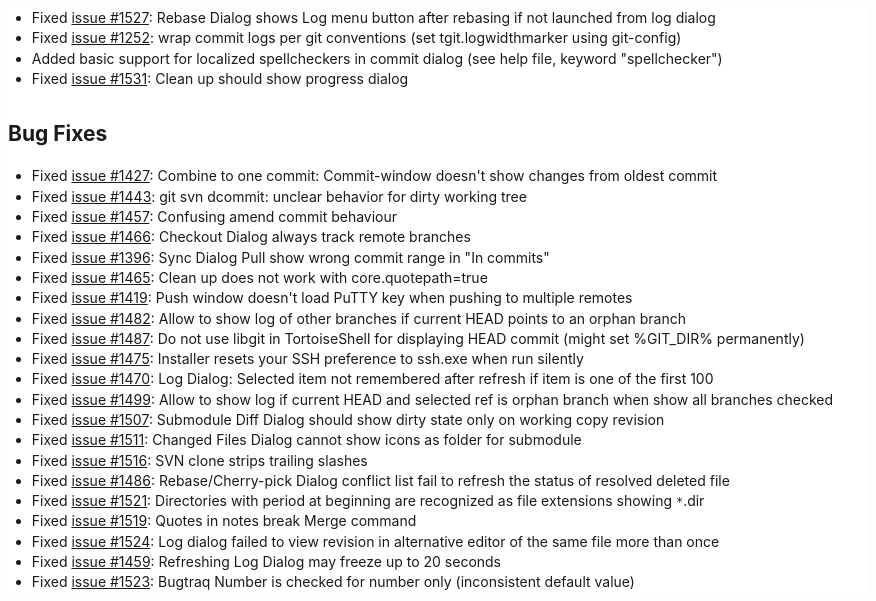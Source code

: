   * Fixed [issue #1527](https://code.google.com/p/tortoisegit/issues/detail?id=#1527): Rebase Dialog shows Log menu button after rebasing if not launched from log dialog
  * Fixed [issue #1252](https://code.google.com/p/tortoisegit/issues/detail?id=#1252): wrap commit logs per git conventions (set tgit.logwidthmarker using git-config)
  * Added basic support for localized spellcheckers in commit dialog (see help file, keyword "spellchecker")
  * Fixed [issue #1531](https://code.google.com/p/tortoisegit/issues/detail?id=#1531): Clean up should show progress dialog

## Bug Fixes ##
  * Fixed [issue #1427](https://code.google.com/p/tortoisegit/issues/detail?id=#1427): Combine to one commit: Commit-window doesn't show changes from oldest commit
  * Fixed [issue #1443](https://code.google.com/p/tortoisegit/issues/detail?id=#1443): git svn dcommit: unclear behavior for dirty working tree
  * Fixed [issue #1457](https://code.google.com/p/tortoisegit/issues/detail?id=#1457): Confusing amend commit behaviour
  * Fixed [issue #1466](https://code.google.com/p/tortoisegit/issues/detail?id=#1466): Checkout Dialog always track remote branches
  * Fixed [issue #1396](https://code.google.com/p/tortoisegit/issues/detail?id=#1396): Sync Dialog Pull show wrong commit range in "In commits"
  * Fixed [issue #1465](https://code.google.com/p/tortoisegit/issues/detail?id=#1465): Clean up does not work with core.quotepath=true
  * Fixed [issue #1419](https://code.google.com/p/tortoisegit/issues/detail?id=#1419): Push window doesn't load PuTTY key when pushing to multiple remotes
  * Fixed [issue #1482](https://code.google.com/p/tortoisegit/issues/detail?id=#1482): Allow to show log of other branches if current HEAD points to an orphan branch
  * Fixed [issue #1487](https://code.google.com/p/tortoisegit/issues/detail?id=#1487): Do not use libgit in TortoiseShell for displaying HEAD commit (might set %GIT\_DIR% permanently)
  * Fixed [issue #1475](https://code.google.com/p/tortoisegit/issues/detail?id=#1475): Installer resets your SSH preference to ssh.exe when run silently
  * Fixed [issue #1470](https://code.google.com/p/tortoisegit/issues/detail?id=#1470): Log Dialog: Selected item not remembered after refresh if item is one of the first 100
  * Fixed [issue #1499](https://code.google.com/p/tortoisegit/issues/detail?id=#1499): Allow to show log if current HEAD and selected ref is orphan branch when show all branches checked
  * Fixed [issue #1507](https://code.google.com/p/tortoisegit/issues/detail?id=#1507): Submodule Diff Dialog should show dirty state only on working copy revision
  * Fixed [issue #1511](https://code.google.com/p/tortoisegit/issues/detail?id=#1511): Changed Files Dialog cannot show icons as folder for submodule
  * Fixed [issue #1516](https://code.google.com/p/tortoisegit/issues/detail?id=#1516): SVN clone strips trailing slashes
  * Fixed [issue #1486](https://code.google.com/p/tortoisegit/issues/detail?id=#1486): Rebase/Cherry-pick Dialog conflict list fail to refresh the status of resolved deleted file
  * Fixed [issue #1521](https://code.google.com/p/tortoisegit/issues/detail?id=#1521): Directories with period at beginning are recognized as file extensions showing `*`.dir
  * Fixed [issue #1519](https://code.google.com/p/tortoisegit/issues/detail?id=#1519): Quotes in notes break Merge command
  * Fixed [issue #1524](https://code.google.com/p/tortoisegit/issues/detail?id=#1524): Log dialog failed to view revision in alternative editor of the same file more than once
  * Fixed [issue #1459](https://code.google.com/p/tortoisegit/issues/detail?id=#1459): Refreshing Log Dialog may freeze up to 20 seconds
  * Fixed [issue #1523](https://code.google.com/p/tortoisegit/issues/detail?id=#1523): Bugtraq Number is checked for number only (inconsistent default value)
